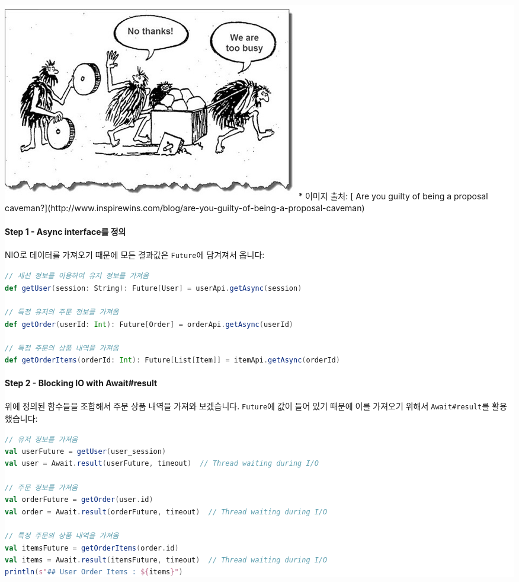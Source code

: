 <img src="/files/monad-reinventing-the-wheel.png" class="hcenter"/>
* 이미지 출처: [
Are you guilty of being a proposal caveman?](http://www.inspirewins.com/blog/are-you-guilty-of-being-a-proposal-caveman)

#### Step 1 - Async interface를 정의

NIO로 데이터를 가져오기 때문에 모든 결과값은 `Future`에 담겨져서 옵니다:

```scala
// 세션 정보를 이용하여 유저 정보를 가져옴
def getUser(session: String): Future[User] = userApi.getAsync(session)

// 특정 유저의 주문 정보를 가져옴
def getOrder(userId: Int): Future[Order] = orderApi.getAsync(userId)

// 특정 주문의 상품 내역을 가져옴
def getOrderItems(orderId: Int): Future[List[Item]] = itemApi.getAsync(orderId)
```

#### Step 2 - Blocking IO with Await#result

위에 정의된 함수들을 조합해서 주문 상품 내역을 가져와 보겠습니다. `Future`에 값이 들어 있기 때문에 이를 가져오기 위해서 `Await#result`를 활용했습니다:

```scala
// 유저 정보를 가져옴
val userFuture = getUser(user_session)
val user = Await.result(userFuture, timeout)  // Thread waiting during I/O

// 주문 정보를 가져옴
val orderFuture = getOrder(user.id)
val order = Await.result(orderFuture, timeout)  // Thread waiting during I/O

// 특정 주문의 상품 내역을 가져옴
val itemsFuture = getOrderItems(order.id)
val items = Await.result(itemsFuture, timeout)  // Thread waiting during I/O
println(s"## User Order Items : ${items}")
```


[1]: https://en.wikipedia.org/wiki/Monad_(category_theory)
[2]: https://github.com/Dobiasd/articles/blob/master/programming_language_learning_curves.md
[3]: https://www.haskell.org/tutorial/monads.html
[4]: https://curiosity-driven.org/monads-in-javascript
[5]: http://haruair.com/blog/2986
[6]: https://class.coursera.org/reactive-002/lecture/27
[7]: https://github.com/enshahar/BasicFPinScala/blob/master/Intermediate/Monad.md
[8]: http://adit.io/posts/2013-04-17-functors,_applicatives,_and_monads_in_pictures.html
[9]: http://lazyswamp.tistory.com/entry/functorsapplicativesandmonadsinpictures
[10]: https://www.coursera.org/course/progfun
[11]: https://www.coursera.org/course/reactive
[12]: https://e.xtendo.org/haskell/ko/monad_fear/slide
[13]: http://docs.scala-lang.org/overviews/core/futures.html
[14]: https://www.google.co.kr/search?q=monad
[15]: https://en.wikipedia.org/wiki/Martin_Odersky
[16]: https://en.wikipedia.org/wiki/Erik_Meijer_(computer_scientist)
[17]: https://www.coursera.org/
[18]: http://www.zdnet.co.kr/column/column_view.asp?artice_id=20151214081719
[19]: https://ko.wikipedia.org/wiki/%ED%8E%98%EC%9D%B4%EC%A7%80%EB%9E%AD%ED%81%AC
[20]: https://www.edx.org/course/introduction-functional-programming-delftx-fp101x-0
[21]: https://channel9.msdn.com/Series/C9-Lectures-Erik-Meijer-Functional-Programming-Fundamentals/Lecture-Series-Erik-Meijer-Functional-Programming-Fundamentals-Chapter-1
[22]: http://www.scala-lang.org/api/current/#scala.concurrent.Future
[23]: https://github.com/AsyncHttpClient/async-http-client
[24]: http://twitter.github.io/finagle/guide/Clients.html
[25]: http://doc.akka.io/docs/akka-stream-and-http-experimental/2.0.3/scala/http/client-side/index.html
[26]: https://www.playframework.com/
[27]: http://callbackhell.com/
[28]: http://docs.scala-lang.org/tutorials/tour/sequence-comprehensions.html
[29]: https://gist.github.com/loicdescotte/4044169
[30]: https://github.com/scala/async
[31]: http://stackoverflow.com/questions/27454798/is-future-in-scala-a-monad
[32]: https://github.com/scalaz/scalaz
[33]: http://timperrett.com/2014/07/20/scalaz-task-the-missing-documentation/
[34]: http://blog.higher-order.com/blog/2015/06/18/easy-performance-wins-with-scalaz/
[35]: https://docs.oracle.com/javase/7/docs/api/java/nio/package-summary.html
[36]: https://en.wikibooks.org/wiki/Haskell/do_notation
[37]: http://eed3si9n.com/learning-scalaz/
[38]: http://www.scala-lang.org/api/current/#scala.concurrent.Future
[39]: https://en.wikipedia.org/wiki/Massive_open_online_course